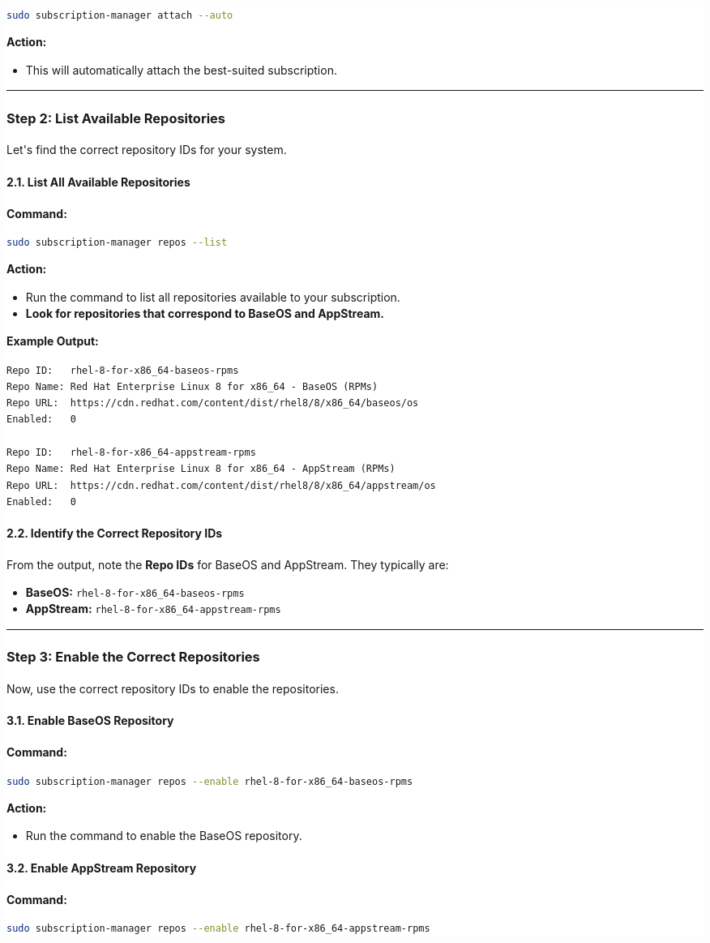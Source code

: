 ```bash
sudo subscription-manager attach --auto
```

**Action:**

- This will automatically attach the best-suited subscription.

---

### **Step 2: List Available Repositories**

Let's find the correct repository IDs for your system.

#### **2.1. List All Available Repositories**

**Command:**

```bash
sudo subscription-manager repos --list
```

**Action:**

- Run the command to list all repositories available to your subscription.
- **Look for repositories that correspond to BaseOS and AppStream.**

**Example Output:**

```
Repo ID:   rhel-8-for-x86_64-baseos-rpms
Repo Name: Red Hat Enterprise Linux 8 for x86_64 - BaseOS (RPMs)
Repo URL:  https://cdn.redhat.com/content/dist/rhel8/8/x86_64/baseos/os
Enabled:   0

Repo ID:   rhel-8-for-x86_64-appstream-rpms
Repo Name: Red Hat Enterprise Linux 8 for x86_64 - AppStream (RPMs)
Repo URL:  https://cdn.redhat.com/content/dist/rhel8/8/x86_64/appstream/os
Enabled:   0
```

#### **2.2. Identify the Correct Repository IDs**

From the output, note the **Repo IDs** for BaseOS and AppStream. They typically are:

- **BaseOS:** `rhel-8-for-x86_64-baseos-rpms`
- **AppStream:** `rhel-8-for-x86_64-appstream-rpms`

---

### **Step 3: Enable the Correct Repositories**

Now, use the correct repository IDs to enable the repositories.

#### **3.1. Enable BaseOS Repository**

**Command:**

```bash
sudo subscription-manager repos --enable rhel-8-for-x86_64-baseos-rpms
```

**Action:**

- Run the command to enable the BaseOS repository.

#### **3.2. Enable AppStream Repository**

**Command:**

```bash
sudo subscription-manager repos --enable rhel-8-for-x86_64-appstream-rpms
```
